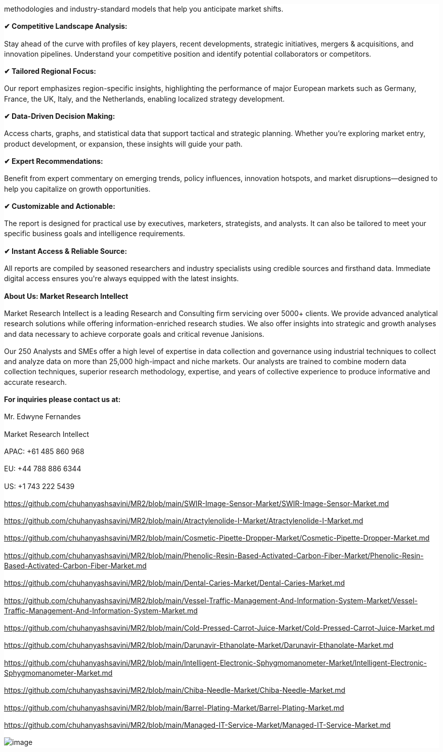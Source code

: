 methodologies and industry-standard models that help you anticipate market shifts.</p><p><strong>✔ Competitive Landscape Analysis:</strong></p><p>Stay ahead of the curve with profiles of key players, recent developments, strategic initiatives, mergers &amp; acquisitions, and innovation pipelines. Understand your competitive position and identify potential collaborators or competitors.</p><p><strong>✔ Tailored Regional Focus:</strong></p><p>Our report emphasizes region-specific insights, highlighting the performance of major European markets such as Germany, France, the UK, Italy, and the Netherlands, enabling localized strategy development.</p><p><strong>✔ Data-Driven Decision Making:</strong></p><p>Access charts, graphs, and statistical data that support tactical and strategic planning. Whether you&rsquo;re exploring market entry, product development, or expansion, these insights will guide your path.</p><p><strong>✔ Expert Recommendations:</strong></p><p>Benefit from expert commentary on emerging trends, policy influences, innovation hotspots, and market disruptions&mdash;designed to help you capitalize on growth opportunities.</p><p><strong>✔ Customizable and Actionable:</strong></p><p>The report is designed for practical use by executives, marketers, strategists, and analysts. It can also be tailored to meet your specific business goals and intelligence requirements.</p><p><strong>✔ Instant Access &amp; Reliable Source:</strong></p><p>All reports are compiled by seasoned researchers and industry specialists using credible sources and firsthand data. Immediate digital access ensures you're always equipped with the latest insights.</p><p><strong><span class="font-[700]">About Us: Market Research Intellect</span></strong></p><p><span class="">Market Research Intellect is a leading Research and Consulting firm servicing over 5000+ clients. We provide advanced analytical research solutions while offering information-enriched research studies.&nbsp;</span>We also offer insights into strategic and growth analyses and data necessary to achieve corporate goals and critical revenue Janisions.</p><p><span class="">Our 250 Analysts and SMEs offer a high level of expertise in data collection and governance using industrial techniques to collect and analyze data on more than 25,000 high-impact and niche markets. Our analysts are trained to combine modern data collection techniques, superior research methodology, expertise, and years of collective experience to produce informative and accurate research.</span></p><p><strong>For inquiries please contact us at:</strong></p><p>Mr. Edwyne Fernandes</p><p>Market Research Intellect</p><p>APAC: +61 485 860 968</p><p>EU: +44 788 886 6344</p><p>US: +1 743 222 5439</p><p><a href=" https://github.com/chuhanyashsavini/MR2/blob/main/SWIR-Image-Sensor-Market/SWIR-Image-Sensor-Market.md"> https://github.com/chuhanyashsavini/MR2/blob/main/SWIR-Image-Sensor-Market/SWIR-Image-Sensor-Market.md</a></p><p><a href=" https://github.com/chuhanyashsavini/MR2/blob/main/Atractylenolide-I-Market/Atractylenolide-I-Market.md"> https://github.com/chuhanyashsavini/MR2/blob/main/Atractylenolide-I-Market/Atractylenolide-I-Market.md</a></p><p><a href=" https://github.com/chuhanyashsavini/MR2/blob/main/Cosmetic-Pipette-Dropper-Market/Cosmetic-Pipette-Dropper-Market.md"> https://github.com/chuhanyashsavini/MR2/blob/main/Cosmetic-Pipette-Dropper-Market/Cosmetic-Pipette-Dropper-Market.md</a></p><p><a href=" https://github.com/chuhanyashsavini/MR2/blob/main/Phenolic-Resin-Based-Activated-Carbon-Fiber-Market/Phenolic-Resin-Based-Activated-Carbon-Fiber-Market.md"> https://github.com/chuhanyashsavini/MR2/blob/main/Phenolic-Resin-Based-Activated-Carbon-Fiber-Market/Phenolic-Resin-Based-Activated-Carbon-Fiber-Market.md</a></p><p><a href=" https://github.com/chuhanyashsavini/MR2/blob/main/Dental-Caries-Market/Dental-Caries-Market.md"> https://github.com/chuhanyashsavini/MR2/blob/main/Dental-Caries-Market/Dental-Caries-Market.md</a></p><p><a href=" https://github.com/chuhanyashsavini/MR2/blob/main/Vessel-Traffic-Management-And-Information-System-Market/Vessel-Traffic-Management-And-Information-System-Market.md"> https://github.com/chuhanyashsavini/MR2/blob/main/Vessel-Traffic-Management-And-Information-System-Market/Vessel-Traffic-Management-And-Information-System-Market.md</a></p><p><a href=" https://github.com/chuhanyashsavini/MR2/blob/main/Cold-Pressed-Carrot-Juice-Market/Cold-Pressed-Carrot-Juice-Market.md"> https://github.com/chuhanyashsavini/MR2/blob/main/Cold-Pressed-Carrot-Juice-Market/Cold-Pressed-Carrot-Juice-Market.md</a></p><p><a href=" https://github.com/chuhanyashsavini/MR2/blob/main/Darunavir-Ethanolate-Market/Darunavir-Ethanolate-Market.md"> https://github.com/chuhanyashsavini/MR2/blob/main/Darunavir-Ethanolate-Market/Darunavir-Ethanolate-Market.md</a></p><p><a href=" https://github.com/chuhanyashsavini/MR2/blob/main/Intelligent-Electronic-Sphygmomanometer-Market/Intelligent-Electronic-Sphygmomanometer-Market.md"> https://github.com/chuhanyashsavini/MR2/blob/main/Intelligent-Electronic-Sphygmomanometer-Market/Intelligent-Electronic-Sphygmomanometer-Market.md</a></p><p><a href=" https://github.com/chuhanyashsavini/MR2/blob/main/Chiba-Needle-Market/Chiba-Needle-Market.md"> https://github.com/chuhanyashsavini/MR2/blob/main/Chiba-Needle-Market/Chiba-Needle-Market.md</a></p><p><a href=" https://github.com/chuhanyashsavini/MR2/blob/main/Barrel-Plating-Market/Barrel-Plating-Market.md"> https://github.com/chuhanyashsavini/MR2/blob/main/Barrel-Plating-Market/Barrel-Plating-Market.md</a></p><p><a href=" https://github.com/chuhanyashsavini/MR2/blob/main/Managed-IT-Service-Market/Managed-IT-Service-Market.md"> https://github.com/chuhanyashsavini/MR2/blob/main/Managed-IT-Service-Market/Managed-IT-Service-Market.md</a></p>
![image](https://github.com/user-attachments/assets/fa5a2a16-f540-42da-b2c7-83b139cb1962)
